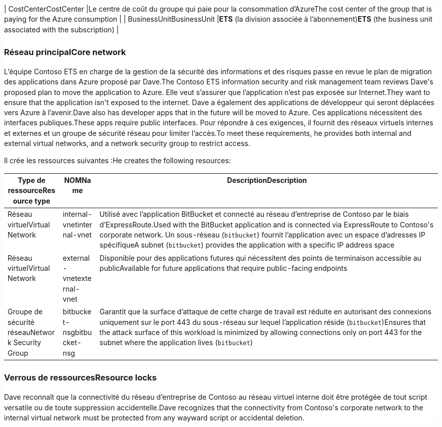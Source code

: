 | <span data-ttu-id="b24c3-201">CostCenter</span><span class="sxs-lookup"><span data-stu-id="b24c3-201">CostCenter</span></span> |<span data-ttu-id="b24c3-202">Le centre de coût du groupe qui paie pour la consommation d’Azure</span><span class="sxs-lookup"><span data-stu-id="b24c3-202">The cost center of the group that is paying for the Azure consumption</span></span> |
| <span data-ttu-id="b24c3-203">BusinessUnit</span><span class="sxs-lookup"><span data-stu-id="b24c3-203">BusinessUnit</span></span> |<span data-ttu-id="b24c3-204">**ETS** (la division associée à l’abonnement)</span><span class="sxs-lookup"><span data-stu-id="b24c3-204">**ETS** (the business unit associated with the subscription)</span></span> |

### <a name="core-network"></a><span data-ttu-id="b24c3-205">Réseau principal</span><span class="sxs-lookup"><span data-stu-id="b24c3-205">Core network</span></span>
<span data-ttu-id="b24c3-206">L’équipe Contoso ETS en charge de la gestion de la sécurité des informations et des risques passe en revue le plan de migration des applications dans Azure proposé par Dave.</span><span class="sxs-lookup"><span data-stu-id="b24c3-206">The Contoso ETS information security and risk management team reviews Dave's proposed plan to move the application to Azure.</span></span> <span data-ttu-id="b24c3-207">Elle veut s’assurer que l’application n’est pas exposée sur Internet.</span><span class="sxs-lookup"><span data-stu-id="b24c3-207">They want to ensure that the application isn't exposed to the internet.</span></span>  <span data-ttu-id="b24c3-208">Dave a également des applications de développeur qui seront déplacées vers Azure à l’avenir.</span><span class="sxs-lookup"><span data-stu-id="b24c3-208">Dave also has developer apps that in the future will be moved to Azure.</span></span> <span data-ttu-id="b24c3-209">Ces applications nécessitent des interfaces publiques.</span><span class="sxs-lookup"><span data-stu-id="b24c3-209">These apps require public interfaces.</span></span>  <span data-ttu-id="b24c3-210">Pour répondre à ces exigences, il fournit des réseaux virtuels internes et externes et un groupe de sécurité réseau pour limiter l’accès.</span><span class="sxs-lookup"><span data-stu-id="b24c3-210">To meet these requirements, he provides both internal and external virtual networks, and a network security group to restrict access.</span></span>

<span data-ttu-id="b24c3-211">Il crée les ressources suivantes :</span><span class="sxs-lookup"><span data-stu-id="b24c3-211">He creates the following resources:</span></span>

| <span data-ttu-id="b24c3-212">Type de ressource</span><span class="sxs-lookup"><span data-stu-id="b24c3-212">Resource type</span></span> | <span data-ttu-id="b24c3-213">NOM</span><span class="sxs-lookup"><span data-stu-id="b24c3-213">Name</span></span> | <span data-ttu-id="b24c3-214">Description</span><span class="sxs-lookup"><span data-stu-id="b24c3-214">Description</span></span> |
| --- | --- | --- |
| <span data-ttu-id="b24c3-215">Réseau virtuel</span><span class="sxs-lookup"><span data-stu-id="b24c3-215">Virtual Network</span></span> |<span data-ttu-id="b24c3-216">internal-vnet</span><span class="sxs-lookup"><span data-stu-id="b24c3-216">internal-vnet</span></span> |<span data-ttu-id="b24c3-217">Utilisé avec l’application BitBucket et connecté au réseau d’entreprise de Contoso par le biais d’ExpressRoute.</span><span class="sxs-lookup"><span data-stu-id="b24c3-217">Used with the BitBucket application and is connected via ExpressRoute to Contoso's corporate network.</span></span>  <span data-ttu-id="b24c3-218">Un sous-réseau (`bitbucket`) fournit l’application avec un espace d’adresses IP spécifique</span><span class="sxs-lookup"><span data-stu-id="b24c3-218">A subnet (`bitbucket`) provides the application with a specific IP address space</span></span> |
| <span data-ttu-id="b24c3-219">Réseau virtuel</span><span class="sxs-lookup"><span data-stu-id="b24c3-219">Virtual Network</span></span> |<span data-ttu-id="b24c3-220">external-vnet</span><span class="sxs-lookup"><span data-stu-id="b24c3-220">external-vnet</span></span> |<span data-ttu-id="b24c3-221">Disponible pour des applications futures qui nécessitent des points de terminaison accessible au public</span><span class="sxs-lookup"><span data-stu-id="b24c3-221">Available for future applications that require public-facing endpoints</span></span> |
| <span data-ttu-id="b24c3-222">Groupe de sécurité réseau</span><span class="sxs-lookup"><span data-stu-id="b24c3-222">Network Security Group</span></span> |<span data-ttu-id="b24c3-223">bitbucket-nsg</span><span class="sxs-lookup"><span data-stu-id="b24c3-223">bitbucket-nsg</span></span> |<span data-ttu-id="b24c3-224">Garantit que la surface d’attaque de cette charge de travail est réduite en autorisant des connexions uniquement sur le port 443 du sous-réseau sur lequel l’application réside (`bitbucket`)</span><span class="sxs-lookup"><span data-stu-id="b24c3-224">Ensures that the attack surface of this workload is minimized by allowing connections only on port 443 for the subnet where the application lives (`bitbucket`)</span></span> |

### <a name="resource-locks"></a><span data-ttu-id="b24c3-225">Verrous de ressources</span><span class="sxs-lookup"><span data-stu-id="b24c3-225">Resource locks</span></span>
<span data-ttu-id="b24c3-226">Dave reconnaît que la connectivité du réseau d’entreprise de Contoso au réseau virtuel interne doit être protégée de tout script versatile ou de toute suppression accidentelle.</span><span class="sxs-lookup"><span data-stu-id="b24c3-226">Dave recognizes that the connectivity from Contoso's corporate network to the internal virtual network must be protected from any wayward script or accidental deletion.</span></span>
